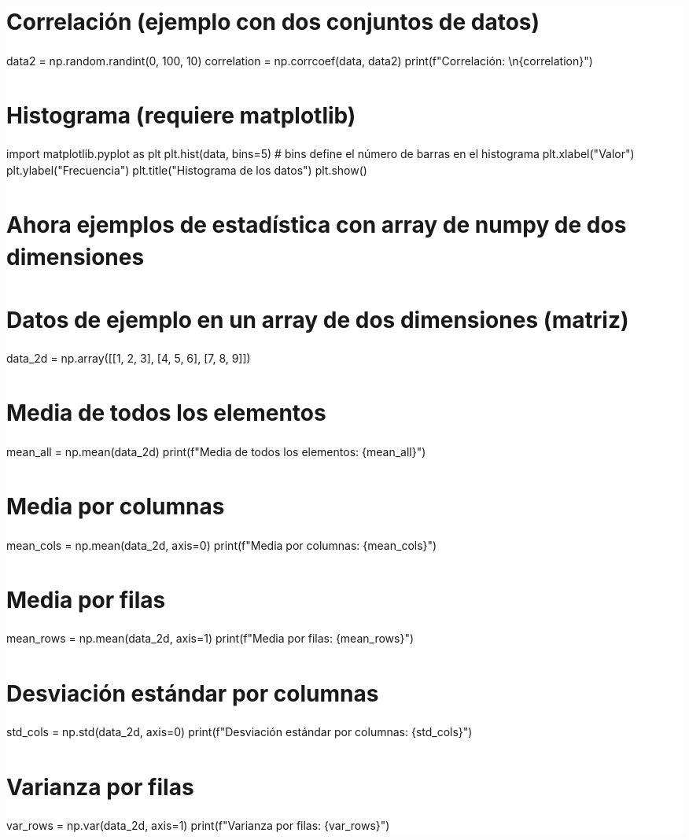 # Correlación (ejemplo con dos conjuntos de datos)
data2 = np.random.randint(0, 100, 10)
correlation = np.corrcoef(data, data2)
print(f"Correlación: \n{correlation}")

# Histograma (requiere matplotlib)
import matplotlib.pyplot as plt
plt.hist(data, bins=5)  # bins define el número de barras en el histograma
plt.xlabel("Valor")
plt.ylabel("Frecuencia")
plt.title("Histograma de los datos")
plt.show()

# Ahora ejemplos de estadística con array de numpy de dos dimensiones

# Datos de ejemplo en un array de dos dimensiones (matriz)
data_2d = np.array([[1, 2, 3],
                   [4, 5, 6],
                   [7, 8, 9]])

# Media de todos los elementos
mean_all = np.mean(data_2d)
print(f"Media de todos los elementos: {mean_all}")

# Media por columnas
mean_cols = np.mean(data_2d, axis=0)
print(f"Media por columnas: {mean_cols}")

# Media por filas
mean_rows = np.mean(data_2d, axis=1)
print(f"Media por filas: {mean_rows}")

# Desviación estándar por columnas
std_cols = np.std(data_2d, axis=0)
print(f"Desviación estándar por columnas: {std_cols}")

# Varianza por filas
var_rows = np.var(data_2d, axis=1)
print(f"Varianza por filas: {var_rows}")
